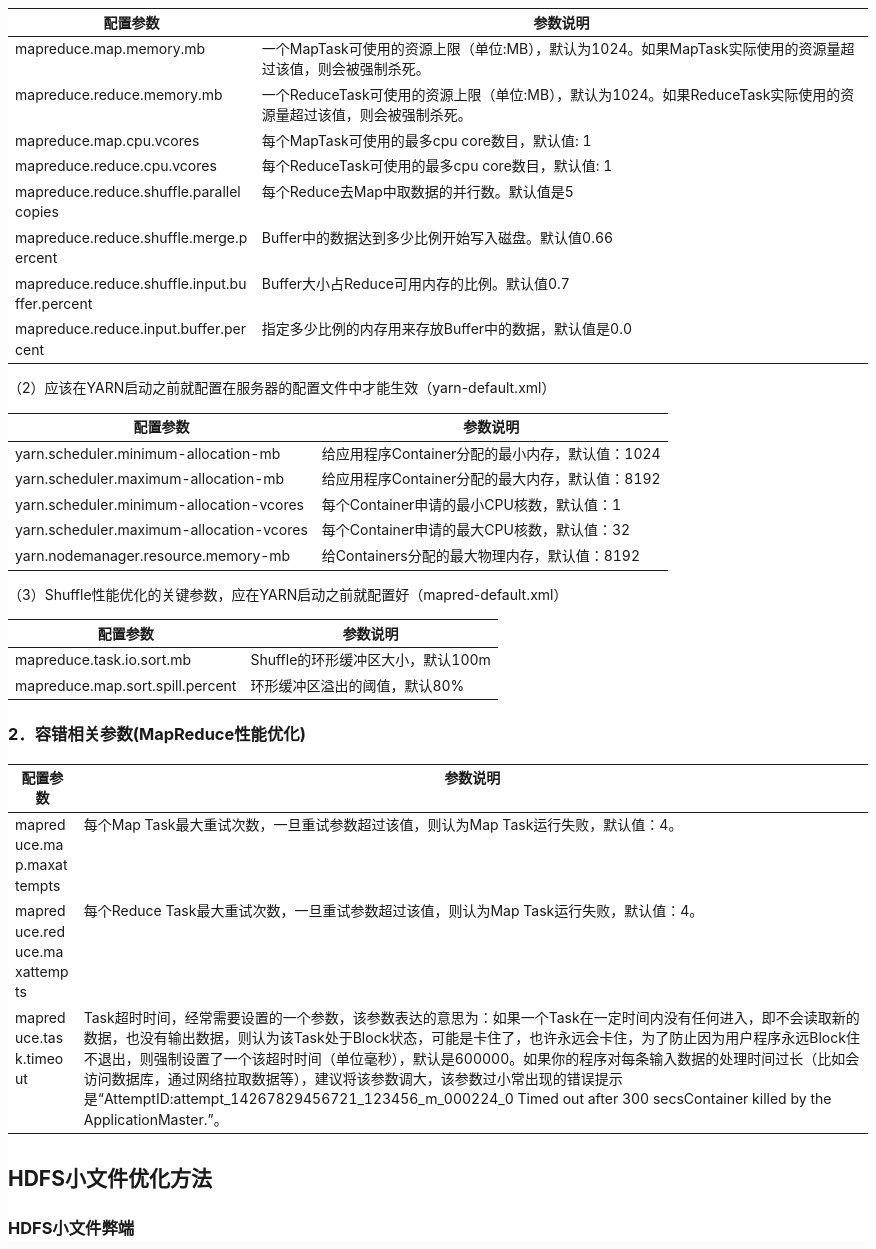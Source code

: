 | 配置参数                                      | 参数说明                                                     |
| --------------------------------------------- | ------------------------------------------------------------ |
| mapreduce.map.memory.mb                       | 一个MapTask可使用的资源上限（单位:MB），默认为1024。如果MapTask实际使用的资源量超过该值，则会被强制杀死。 |
| mapreduce.reduce.memory.mb                    | 一个ReduceTask可使用的资源上限（单位:MB），默认为1024。如果ReduceTask实际使用的资源量超过该值，则会被强制杀死。 |
| mapreduce.map.cpu.vcores                      | 每个MapTask可使用的最多cpu core数目，默认值: 1               |
| mapreduce.reduce.cpu.vcores                   | 每个ReduceTask可使用的最多cpu core数目，默认值: 1            |
| mapreduce.reduce.shuffle.parallelcopies       | 每个Reduce去Map中取数据的并行数。默认值是5                   |
| mapreduce.reduce.shuffle.merge.percent        | Buffer中的数据达到多少比例开始写入磁盘。默认值0.66           |
| mapreduce.reduce.shuffle.input.buffer.percent | Buffer大小占Reduce可用内存的比例。默认值0.7                  |
| mapreduce.reduce.input.buffer.percent         | 指定多少比例的内存用来存放Buffer中的数据，默认值是0.0        |

（2）应该在YARN启动之前就配置在服务器的配置文件中才能生效（yarn-default.xml）

| 配置参数                                 | 参数说明                                        |
| ---------------------------------------- | ----------------------------------------------- |
| yarn.scheduler.minimum-allocation-mb     | 给应用程序Container分配的最小内存，默认值：1024 |
| yarn.scheduler.maximum-allocation-mb     | 给应用程序Container分配的最大内存，默认值：8192 |
| yarn.scheduler.minimum-allocation-vcores | 每个Container申请的最小CPU核数，默认值：1       |
| yarn.scheduler.maximum-allocation-vcores | 每个Container申请的最大CPU核数，默认值：32      |
| yarn.nodemanager.resource.memory-mb      | 给Containers分配的最大物理内存，默认值：8192    |

（3）Shuffle性能优化的关键参数，应在YARN启动之前就配置好（mapred-default.xml）

| 配置参数                         | 参数说明                          |
| -------------------------------- | --------------------------------- |
| mapreduce.task.io.sort.mb        | Shuffle的环形缓冲区大小，默认100m |
| mapreduce.map.sort.spill.percent | 环形缓冲区溢出的阈值，默认80%     |

### 2．容错相关参数(MapReduce性能优化)

| 配置参数                     | 参数说明                                                     |
| ---------------------------- | ------------------------------------------------------------ |
| mapreduce.map.maxattempts    | 每个Map Task最大重试次数，一旦重试参数超过该值，则认为Map Task运行失败，默认值：4。 |
| mapreduce.reduce.maxattempts | 每个Reduce Task最大重试次数，一旦重试参数超过该值，则认为Map Task运行失败，默认值：4。 |
| mapreduce.task.timeout       | Task超时时间，经常需要设置的一个参数，该参数表达的意思为：如果一个Task在一定时间内没有任何进入，即不会读取新的数据，也没有输出数据，则认为该Task处于Block状态，可能是卡住了，也许永远会卡住，为了防止因为用户程序永远Block住不退出，则强制设置了一个该超时时间（单位毫秒），默认是600000。如果你的程序对每条输入数据的处理时间过长（比如会访问数据库，通过网络拉取数据等），建议将该参数调大，该参数过小常出现的错误提示是“AttemptID:attempt_14267829456721_123456_m_000224_0 Timed out after 300 secsContainer killed by the ApplicationMaster.”。 |



## HDFS小文件优化方法

### HDFS小文件弊端
